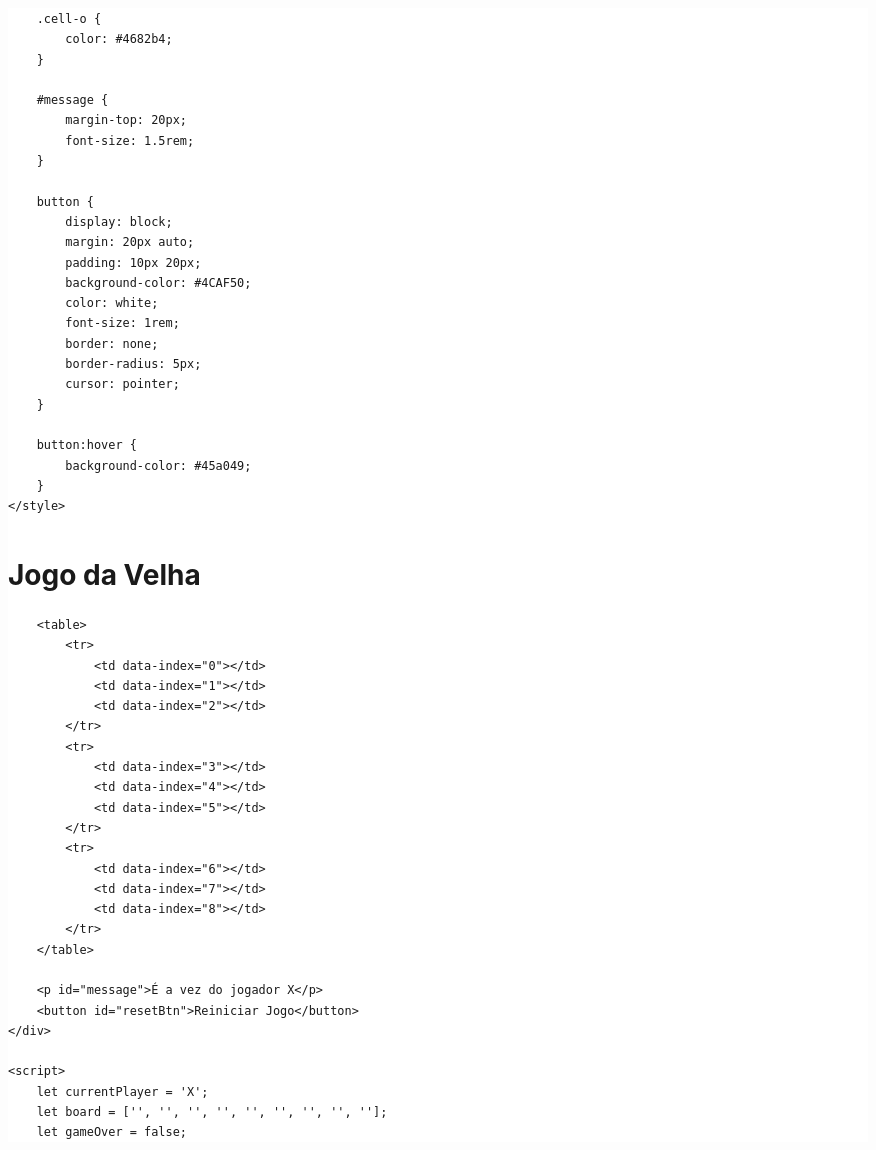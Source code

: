         .cell-o {
            color: #4682b4;
        }

        #message {
            margin-top: 20px;
            font-size: 1.5rem;
        }

        button {
            display: block;
            margin: 20px auto;
            padding: 10px 20px;
            background-color: #4CAF50;
            color: white;
            font-size: 1rem;
            border: none;
            border-radius: 5px;
            cursor: pointer;
        }

        button:hover {
            background-color: #45a049;
        }
    </style>
</head>
<body>
    <div class="game-container">
        <h1>Jogo da Velha</h1>

        <table>
            <tr>
                <td data-index="0"></td>
                <td data-index="1"></td>
                <td data-index="2"></td>
            </tr>
            <tr>
                <td data-index="3"></td>
                <td data-index="4"></td>
                <td data-index="5"></td>
            </tr>
            <tr>
                <td data-index="6"></td>
                <td data-index="7"></td>
                <td data-index="8"></td>
            </tr>
        </table>

        <p id="message">É a vez do jogador X</p>
        <button id="resetBtn">Reiniciar Jogo</button>
    </div>

    <script>
        let currentPlayer = 'X'; 
        let board = ['', '', '', '', '', '', '', '', '']; 
        let gameOver = false; 
